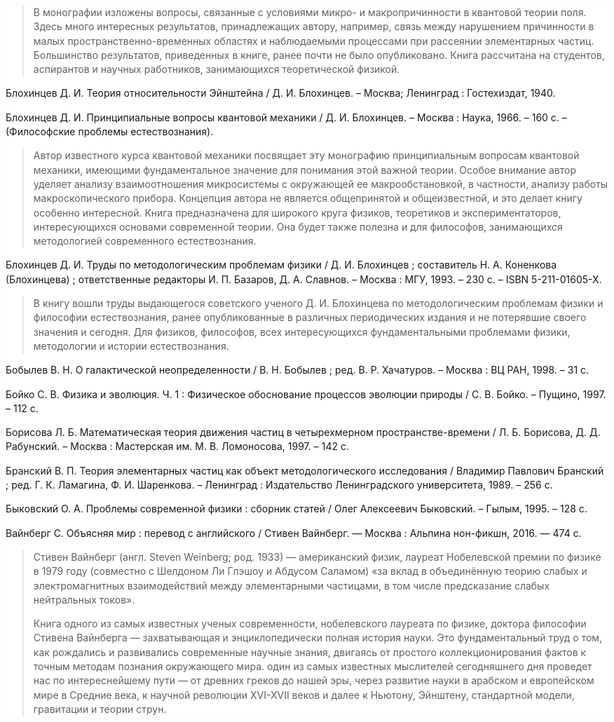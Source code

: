 > В монографии изложены вопросы, связанные с условиями микро- и макропричинности в квантовой теории поля. Здесь много интересных результатов, принадлежащих автору, например, связь между нарушением причинности в малых пространственно-временных областях и наблюдаемыми процессами при рассеянии элементарных частиц. Большинство результатов, приведенных в книге, ранее почти не было опубликовано.
> Книга рассчитана на студентов, аспирантов и научных работников, занимающихся теоретической физикой.

Блохинцев Д. И. Теория относительности Эйнштейна / Д. И. Блохинцев. – Москва; Ленинград : Гостехиздат, 1940.

Блохинцев Д. И. Принципиальные вопросы квантовой механики / Д. И. Блохинцев. – Москва : Наука, 1966. – 160 с. – (Философские проблемы естествознания).

> Автор известного курса квантовой механики посвящает эту монографию принципиальным вопросам квантовой механики, имеющими фундаментальное значение для понимания этой важной теории. Особое внимание автор уделяет анализу взаимоотношения микросистемы с окружающей ее макрообстановкой, в частности, анализу работы макроскопического прибора. Концепция автора не является общепринятой и общеизвестной, и это делает книгу особенно интересной.
> Книга предназначена для широкого круга физиков, теоретиков и экспериментаторов, интересующихся основами современной теории. Она будет также полезна и для философов, занимающихся методологией современного естествознания.

Блохинцев Д. И. Труды по методологическим проблемам физики / Д. И. Блохинцев ; составитель Н. А. Коненкова (Блохинцева) ; ответственные редакторы И. П. Базаров, Д. А. Славнов. – Москва : МГУ, 1993. – 230 с. – ISBN 5-211-01605-X.

> В книгу вошли труды выдающегося советского ученого Д. И. Блохинцева по методологическим проблемам физики и философии естествознания, ранее опубликованные в различных периодических издания и не потерявшие своего значения и сегодня.
> Для физиков, философов, всех интересующихся фундаментальными проблемами физики, методологии и истории естествознания.

Бобылев В. Н. О галактической неопределенности / В. Н. Бобылев ; ред. В. Р. Хачатуров. – Москва : ВЦ РАН, 1998. – 31 с.

Бойко С. В. Физика и эволюция. Ч. 1 : Физическое обоснование процессов эволюции природы / С. В. Бойко. – Пущино, 1997. – 112 с.

Борисова Л. Б. Математическая теория движения частиц в четырехмерном пространстве-времени / Л. Б. Борисова, Д. Д. Рабунский. – Москва : Мастерская им. М. В. Ломоносова, 1997. – 142 с.

Бранский В. П. Теория элементарных частиц как объект методологического исследования / Владимир Павлович Бранский ; ред. Г. К. Ламагина, Ф. И. Шаренкова. – Ленинград : Издательство Ленинградского университета, 1989. – 256 с.

Быковский О. А. Проблемы современной физики : сборник статей / Олег Алексеевич Быковский. – Гылым, 1995. – 128 с.

Вайнберг С. Объясняя мир : перевод с английского / Стивен Вайнберг. — Москва : Альпина нон-фикшн, 2016. — 474 с.

> Стивен Вайнберг (англ. Steven Weinberg; род. 1933) — американский физик, лауреат Нобелевской премии по физике в 1979 году (совместно с Шелдоном Ли Глэшоу и Абдусом Саламом) «за вклад в объединённую теорию слабых и электромагнитных взаимодействий между элементарными частицами, в том числе предсказание слабых нейтральных токов».
>
> Книга одного из самых известных ученых современности, нобелевского лауреата по физике, доктора философии Стивена Вайнберга — захватывающая и энциклопедически полная история науки. Это фундаментальный труд о том, как рождались и развивались современные научные знания, двигаясь от простого коллекционирования фактов к точным методам познания окружающего мира. один из самых известных мыслителей сегодняшнего дня проведет нас по интереснейшему пути — от древних греков до нашей эры, через развитие науки в арабском и европейском мире в Средние века, к научной революции XVI-XVII веков и далее к Ньютону, Эйнштену, стандартной модели, гравитации и теории струн. 

